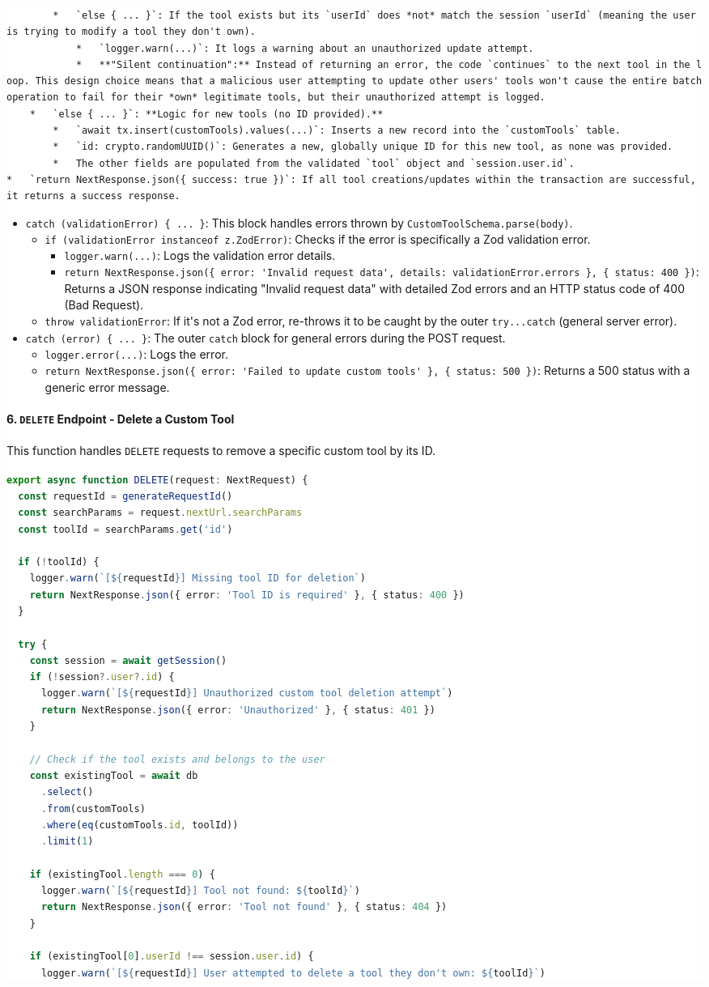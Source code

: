             *   `else { ... }`: If the tool exists but its `userId` does *not* match the session `userId` (meaning the user is trying to modify a tool they don't own).
                *   `logger.warn(...)`: It logs a warning about an unauthorized update attempt.
                *   **"Silent continuation":** Instead of returning an error, the code `continues` to the next tool in the loop. This design choice means that a malicious user attempting to update other users' tools won't cause the entire batch operation to fail for their *own* legitimate tools, but their unauthorized attempt is logged.
        *   `else { ... }`: **Logic for new tools (no ID provided).**
            *   `await tx.insert(customTools).values(...)`: Inserts a new record into the `customTools` table.
            *   `id: crypto.randomUUID()`: Generates a new, globally unique ID for this new tool, as none was provided.
            *   The other fields are populated from the validated `tool` object and `session.user.id`.
    *   `return NextResponse.json({ success: true })`: If all tool creations/updates within the transaction are successful, it returns a success response.
*   `catch (validationError) { ... }`: This block handles errors thrown by `CustomToolSchema.parse(body)`.
    *   `if (validationError instanceof z.ZodError)`: Checks if the error is specifically a Zod validation error.
        *   `logger.warn(...)`: Logs the validation error details.
        *   `return NextResponse.json({ error: 'Invalid request data', details: validationError.errors }, { status: 400 })`: Returns a JSON response indicating "Invalid request data" with detailed Zod errors and an HTTP status code of 400 (Bad Request).
    *   `throw validationError`: If it's not a Zod error, re-throws it to be caught by the outer `try...catch` (general server error).
*   `catch (error) { ... }`: The outer `catch` block for general errors during the POST request.
    *   `logger.error(...)`: Logs the error.
    *   `return NextResponse.json({ error: 'Failed to update custom tools' }, { status: 500 })`: Returns a 500 status with a generic error message.

#### 6. `DELETE` Endpoint - Delete a Custom Tool

This function handles `DELETE` requests to remove a specific custom tool by its ID.

```typescript
export async function DELETE(request: NextRequest) {
  const requestId = generateRequestId()
  const searchParams = request.nextUrl.searchParams
  const toolId = searchParams.get('id')

  if (!toolId) {
    logger.warn(`[${requestId}] Missing tool ID for deletion`)
    return NextResponse.json({ error: 'Tool ID is required' }, { status: 400 })
  }

  try {
    const session = await getSession()
    if (!session?.user?.id) {
      logger.warn(`[${requestId}] Unauthorized custom tool deletion attempt`)
      return NextResponse.json({ error: 'Unauthorized' }, { status: 401 })
    }

    // Check if the tool exists and belongs to the user
    const existingTool = await db
      .select()
      .from(customTools)
      .where(eq(customTools.id, toolId))
      .limit(1)

    if (existingTool.length === 0) {
      logger.warn(`[${requestId}] Tool not found: ${toolId}`)
      return NextResponse.json({ error: 'Tool not found' }, { status: 404 })
    }

    if (existingTool[0].userId !== session.user.id) {
      logger.warn(`[${requestId}] User attempted to delete a tool they don't own: ${toolId}`)
```